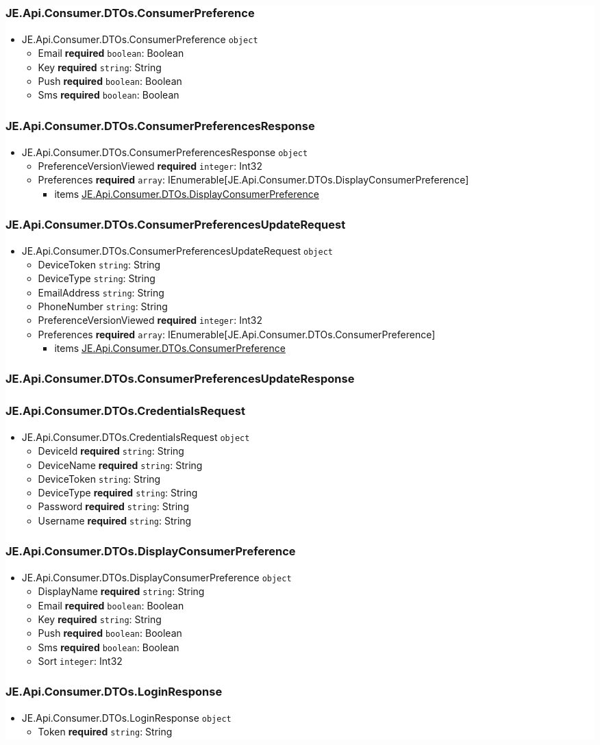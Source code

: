 
### JE.Api.Consumer.DTOs.ConsumerPreference
* JE.Api.Consumer.DTOs.ConsumerPreference `object`
  * Email **required** `boolean`: Boolean
  * Key **required** `string`: String
  * Push **required** `boolean`: Boolean
  * Sms **required** `boolean`: Boolean

### JE.Api.Consumer.DTOs.ConsumerPreferencesResponse
* JE.Api.Consumer.DTOs.ConsumerPreferencesResponse `object`
  * PreferenceVersionViewed **required** `integer`: Int32
  * Preferences **required** `array`: IEnumerable[JE.Api.Consumer.DTOs.DisplayConsumerPreference]
    * items [JE.Api.Consumer.DTOs.DisplayConsumerPreference](#je.api.consumer.dtos.displayconsumerpreference)

### JE.Api.Consumer.DTOs.ConsumerPreferencesUpdateRequest
* JE.Api.Consumer.DTOs.ConsumerPreferencesUpdateRequest `object`
  * DeviceToken `string`: String
  * DeviceType `string`: String
  * EmailAddress `string`: String
  * PhoneNumber `string`: String
  * PreferenceVersionViewed **required** `integer`: Int32
  * Preferences **required** `array`: IEnumerable[JE.Api.Consumer.DTOs.ConsumerPreference]
    * items [JE.Api.Consumer.DTOs.ConsumerPreference](#je.api.consumer.dtos.consumerpreference)

### JE.Api.Consumer.DTOs.ConsumerPreferencesUpdateResponse


### JE.Api.Consumer.DTOs.CredentialsRequest
* JE.Api.Consumer.DTOs.CredentialsRequest `object`
  * DeviceId **required** `string`: String
  * DeviceName **required** `string`: String
  * DeviceToken `string`: String
  * DeviceType **required** `string`: String
  * Password **required** `string`: String
  * Username **required** `string`: String

### JE.Api.Consumer.DTOs.DisplayConsumerPreference
* JE.Api.Consumer.DTOs.DisplayConsumerPreference `object`
  * DisplayName **required** `string`: String
  * Email **required** `boolean`: Boolean
  * Key **required** `string`: String
  * Push **required** `boolean`: Boolean
  * Sms **required** `boolean`: Boolean
  * Sort `integer`: Int32

### JE.Api.Consumer.DTOs.LoginResponse
* JE.Api.Consumer.DTOs.LoginResponse `object`
  * Token **required** `string`: String
